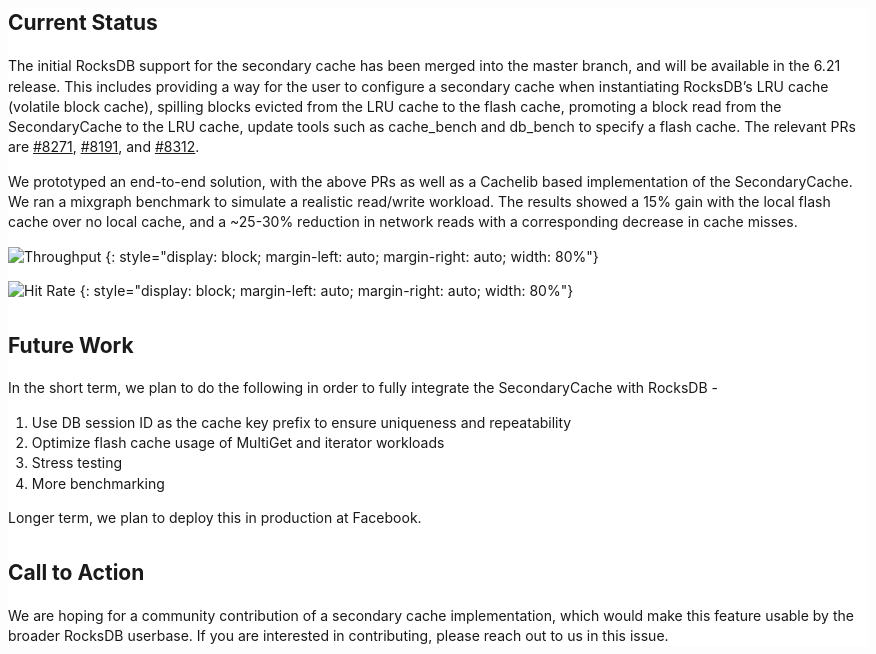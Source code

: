 ## Current Status

The initial RocksDB support for the secondary cache has been merged into the master branch, and will be available in the 6.21 release. This includes providing a way for the user to configure a secondary cache when instantiating RocksDB’s LRU cache (volatile block cache), spilling blocks evicted from the LRU cache to the flash cache, promoting a block read from the SecondaryCache to the LRU cache, update tools such as cache_bench and db_bench to specify a flash cache. The relevant PRs are [#8271](https://github.com/facebook/rocksdb/pull/8271), [#8191](https://github.com/facebook/rocksdb/pull/8191), and [#8312](https://github.com/facebook/rocksdb/pull/8312).

We prototyped an end-to-end solution, with the above PRs as well as a Cachelib based implementation of the SecondaryCache. We ran a mixgraph benchmark to simulate a realistic read/write workload. The results showed a 15% gain with the local flash cache over no local cache, and a ~25-30% reduction in network reads with a corresponding decrease in cache misses.

![Throughput](/static/images/rocksdb-secondary-cache/Mixgraph_throughput.png)
{: style="display: block; margin-left: auto; margin-right: auto; width: 80%"}

![Hit Rate](/static/images/rocksdb-secondary-cache/Mixgraph_hit_rate.png)
{: style="display: block; margin-left: auto; margin-right: auto; width: 80%"}

## Future Work

In the short term, we plan to do the following in order to fully integrate the SecondaryCache with RocksDB -

1. Use DB session ID as the cache key prefix to ensure uniqueness and repeatability
2. Optimize flash cache usage of MultiGet and iterator workloads
3. Stress testing
4. More benchmarking

Longer term, we plan to deploy this in production at Facebook.

## Call to Action

We are hoping for a community contribution of a secondary cache implementation, which would make this feature usable by the broader RocksDB userbase. If you are interested in contributing, please reach out to us in this issue.

